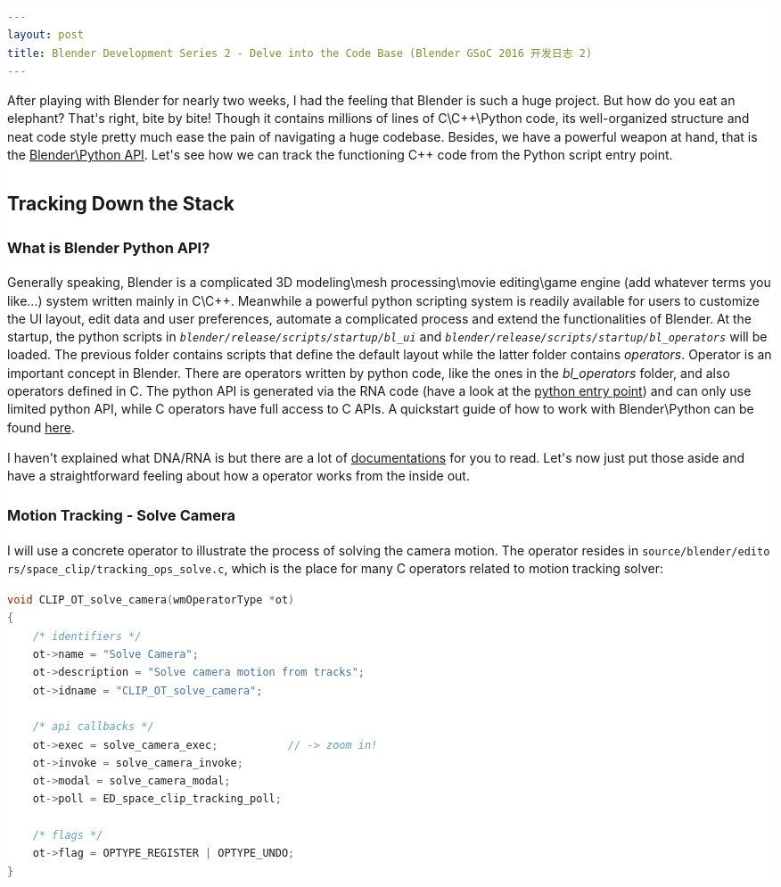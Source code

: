 ```yaml
---
layout: post
title: Blender Development Series 2 - Delve into the Code Base (Blender GSoC 2016 开发日志 2)
---
```

After playing with Blender for nearly two weeks, I had the feeling that Blender is such a huge project.
But how do you eat an elephant? That's right, bite by bite!
Though it contains millions of lines of C\C++\Python code, its well-organized structure and neat code style pretty much ease the pain of navigating a huge codebase.
Besides, we have a powerful weapon at hand, that is the [Blender\Python API](https://www.blender.org/api/blender_python_api_2_77_0/).
Let's see how we can track the functioning C++ code from the Python script entry point. 

## Tracking Down the Stack

### What is Blender Python API?
Generally speaking, Blender is a complicated 3D modeling\mesh processing\movie editing\game engine (add whatever terms you like...) system written mainly in C\C++. Meanwhile a powerful python scripting system is readily available for users to customize the UI layout, edit data and user preferences, automate a complicated process and extend the functionalities of Blender. 
At the startup, the python scripts in *`blender/release/scripts/startup/bl_ui`* and *`blender/release/scripts/startup/bl_operators`* will be loaded. The previous folder contains scripts that define the default layout while the latter folder contains *operators*. Operator is an important concept in Blender. 
There are operators written by python code, like the ones in the *bl_operators* folder, and also operators defined in C. 
The python API is generated via the RNA code (have a look at the [python entry point](https://developer.blender.org/diffusion/B/browse/master/source/blender/python/intern/bpy_rna.c$7793)) and can only use limited python API, while C operators have full access to C APIs. A quickstart guide of how to work with Blender\Python can be found [here](https://www.blender.org/api/blender_python_api_2_77_0/info_quickstart.html).


I haven't explained what DNA/RNA is but there are a lot of [documentations](https://wiki.blender.org/index.php/Dev:Source/Architecture) for you to read.
Let's now just put those aside and have a straightforward feeling about how a operator works from the inside out. 

### Motion Tracking - Solve Camera 
I will use a concrete operator to illustrate the process of solving the camera motion. The operator resides in `source/blender/editors/space_clip/tracking_ops_solve.c`, which is the place for many C operators related to motion tracking solver:

```c
void CLIP_OT_solve_camera(wmOperatorType *ot)
{
    /* identifiers */
    ot->name = "Solve Camera";
    ot->description = "Solve camera motion from tracks";
    ot->idname = "CLIP_OT_solve_camera";

    /* api callbacks */
    ot->exec = solve_camera_exec;           // -> zoom in!
    ot->invoke = solve_camera_invoke;
    ot->modal = solve_camera_modal;
    ot->poll = ED_space_clip_tracking_poll;

    /* flags */
    ot->flag = OPTYPE_REGISTER | OPTYPE_UNDO;
}
```
